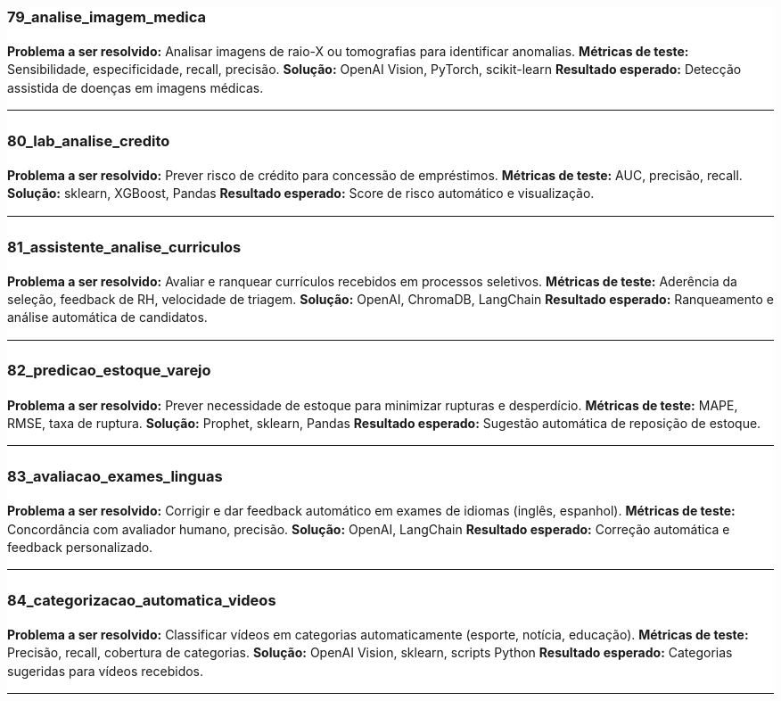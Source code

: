 
### 79_analise_imagem_medica

**Problema a ser resolvido:** Analisar imagens de raio-X ou tomografias para identificar anomalias.
**Métricas de teste:** Sensibilidade, especificidade, recall, precisão.
**Solução:** OpenAI Vision, PyTorch, scikit-learn
**Resultado esperado:** Detecção assistida de doenças em imagens médicas.

---

### 80_lab_analise_credito

**Problema a ser resolvido:** Prever risco de crédito para concessão de empréstimos.
**Métricas de teste:** AUC, precisão, recall.
**Solução:** sklearn, XGBoost, Pandas
**Resultado esperado:** Score de risco automático e visualização.

---

### 81_assistente_analise_curriculos

**Problema a ser resolvido:** Avaliar e ranquear currículos recebidos em processos seletivos.
**Métricas de teste:** Aderência da seleção, feedback de RH, velocidade de triagem.
**Solução:** OpenAI, ChromaDB, LangChain
**Resultado esperado:** Ranqueamento e análise automática de candidatos.

---

### 82_predicao_estoque_varejo

**Problema a ser resolvido:** Prever necessidade de estoque para minimizar rupturas e desperdício.
**Métricas de teste:** MAPE, RMSE, taxa de ruptura.
**Solução:** Prophet, sklearn, Pandas
**Resultado esperado:** Sugestão automática de reposição de estoque.

---

### 83_avaliacao_exames_linguas

**Problema a ser resolvido:** Corrigir e dar feedback automático em exames de idiomas (inglês, espanhol).
**Métricas de teste:** Concordância com avaliador humano, precisão.
**Solução:** OpenAI, LangChain
**Resultado esperado:** Correção automática e feedback personalizado.

---

### 84_categorizacao_automatica_videos

**Problema a ser resolvido:** Classificar vídeos em categorias automaticamente (esporte, notícia, educação).
**Métricas de teste:** Precisão, recall, cobertura de categorias.
**Solução:** OpenAI Vision, sklearn, scripts Python
**Resultado esperado:** Categorias sugeridas para vídeos recebidos.

---